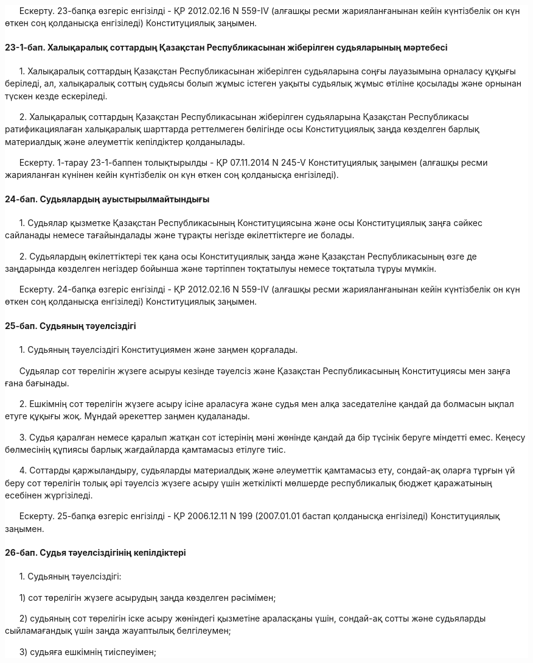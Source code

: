       Ескерту. 23-бапқа өзгеріс енгізілді - ҚР 2012.02.16 N 559-IV (алғашқы ресми жарияланғанынан кейін күнтізбелік он күн өткен соң қолданысқа енгізіледі) Конституциялық заңымен.

#### 23-1-бап. Халықаралық соттардың Қазақстан Республикасынан жіберілген судьяларының мәртебесі

      1. Халықаралық соттардың Қазақстан Республикасынан жіберілген судьяларына соңғы лауазымына орналасу құқығы беріледі, ал, халықаралық соттың судьясы болып жұмыс істеген уақыты судьялық жұмыс өтіліне қосылады және орнынан түскен кезде ескеріледі.

      2. Халықаралық соттардың Қазақстан Республикасынан жіберілген судьяларына Қазақстан Республикасы ратификациялаған халықаралық шарттарда реттелмеген бөлігінде осы Конституциялық заңда көзделген барлық материалдық және әлеуметтік кепілдіктер қолданылады.

      Ескерту. 1-тарау 23-1-баппен толықтырылды - ҚР 07.11.2014 N 245-V Конституциялық заңымен (алғашқы ресми жарияланған күнінен кейiн күнтiзбелiк он күн өткен соң қолданысқа енгiзiледi).

#### 24-бап. Судьялардың ауыстырылмайтындығы

      1. Судьялар қызметке Қазақстан Республикасының Конституциясына және осы Конституциялық заңға сәйкес сайланады немесе тағайындалады және тұрақты негiзде өкiлеттiктерге ие болады.

      2. Судьялардың өкiлеттіктері тек қана осы Конституциялық заңда және Қазақстан Республикасының өзге де заңдарында көзделген негіздер бойынша және тәртіппен тоқтатылуы немесе тоқтатыла тұруы мүмкін.

      Ескерту. 24-бапқа өзгеріс енгізілді - ҚР 2012.02.16 N 559-IV (алғашқы ресми жарияланғанынан кейін күнтізбелік он күн өткен соң қолданысқа енгізіледі) Конституциялық заңымен.

#### 25-бап. Судьяның тәуелсiздiгi

      1. Судьяның тәуелсiздiгi Конституциямен және заңмен қорғалады.

      Судьялар сот төрелiгiн жүзеге асыруы кезiнде тәуелсiз және Қазақстан Республикасының Конституциясы мен заңға ғана бағынады.

      2. Ешкiмнiң сот төрелiгiн жүзеге асыру iсiне араласуға және судья мен алқа заседателiне қандай да болмасын ықпал етуге құқығы жоқ. Мұндай әрекеттер заңмен қудаланады.

      3. Судья қаралған немесе қаралып жатқан сот iстерiнiң мәнi жөнiнде қандай да бiр түсiнiк беруге мiндеттi емес. Кеңесу бөлмесiнiң құпиясы барлық жағдайларда қамтамасыз етiлуге тиiс.

      4. Соттарды қаржыландыру, судьяларды материалдық және әлеуметтiк қамтамасыз ету, сондай-ақ оларға тұрғын үй беру сот төрелiгiн толық әрi тәуелсiз жүзеге асыру үшiн жеткiлiктi мөлшерде республикалық бюджет қаражатының есебiнен жүргiзiледi.

      Ескерту. 25-бапқа өзгеріс енгізілді - ҚР 2006.12.11 N 199 (2007.01.01 бастап қолданысқа енгізіледі) Конституциялық заңымен.

#### 26-бап. Судья тәуелсiздiгiнiң кепiлдiктерi

      1. Судьяның тәуелсiздiгi:

      1) сот төрелiгiн жүзеге асырудың заңда көзделген рәсiмiмен;

      2) судьяның сот төрелiгiн iске асыру жөнiндегi қызметiне араласқаны үшiн, сондай-ақ сотты және судьяларды сыйламағандық үшiн заңда жауаптылық белгiлеумен;

      3) судьяға ешкiмнiң тиiспеуiмен;
